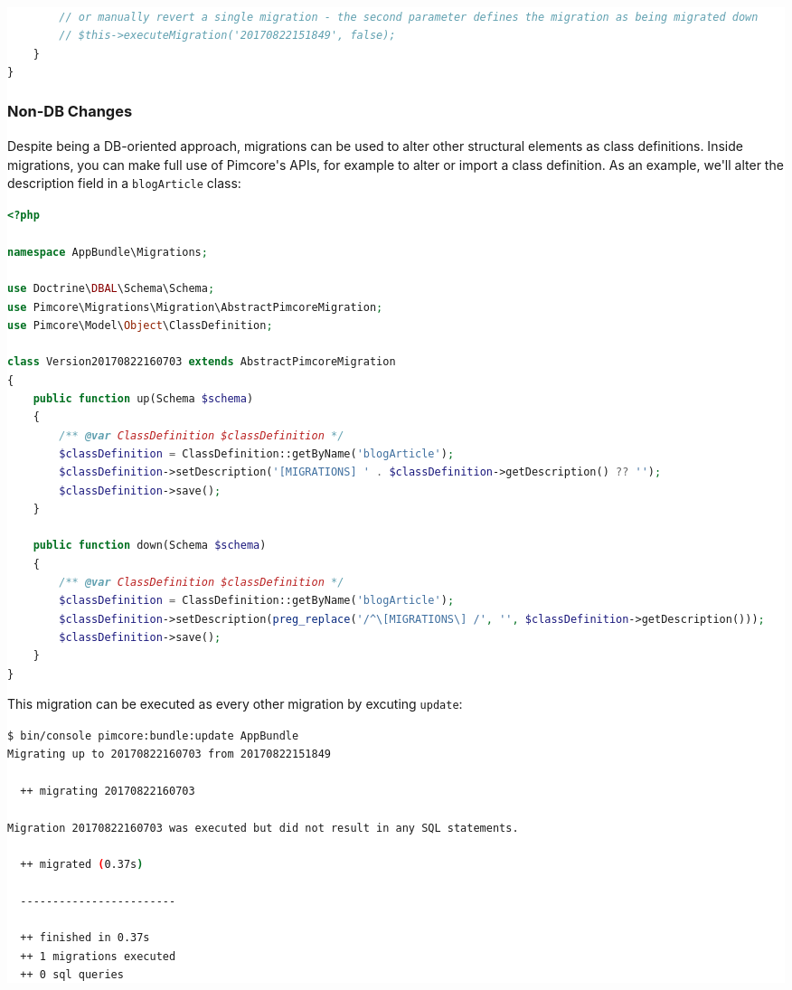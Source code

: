 ```php
        // or manually revert a single migration - the second parameter defines the migration as being migrated down
        // $this->executeMigration('20170822151849', false);
    }
}
```


### Non-DB Changes

Despite being a DB-oriented approach, migrations can be used to alter other structural elements as class definitions. Inside
migrations, you can make full use of Pimcore's APIs, for example to alter or import a class definition. As an example, we'll
alter the description field in a `blogArticle` class:

```php
<?php

namespace AppBundle\Migrations;

use Doctrine\DBAL\Schema\Schema;
use Pimcore\Migrations\Migration\AbstractPimcoreMigration;
use Pimcore\Model\Object\ClassDefinition;

class Version20170822160703 extends AbstractPimcoreMigration
{
    public function up(Schema $schema)
    {
        /** @var ClassDefinition $classDefinition */
        $classDefinition = ClassDefinition::getByName('blogArticle');
        $classDefinition->setDescription('[MIGRATIONS] ' . $classDefinition->getDescription() ?? '');
        $classDefinition->save();
    }

    public function down(Schema $schema)
    {
        /** @var ClassDefinition $classDefinition */
        $classDefinition = ClassDefinition::getByName('blogArticle');
        $classDefinition->setDescription(preg_replace('/^\[MIGRATIONS\] /', '', $classDefinition->getDescription()));
        $classDefinition->save();
    }
}
```

This migration can be executed as every other migration by excuting `update`:

```bash
$ bin/console pimcore:bundle:update AppBundle
Migrating up to 20170822160703 from 20170822151849

  ++ migrating 20170822160703

Migration 20170822160703 was executed but did not result in any SQL statements.

  ++ migrated (0.37s)

  ------------------------

  ++ finished in 0.37s
  ++ 1 migrations executed
  ++ 0 sql queries


```